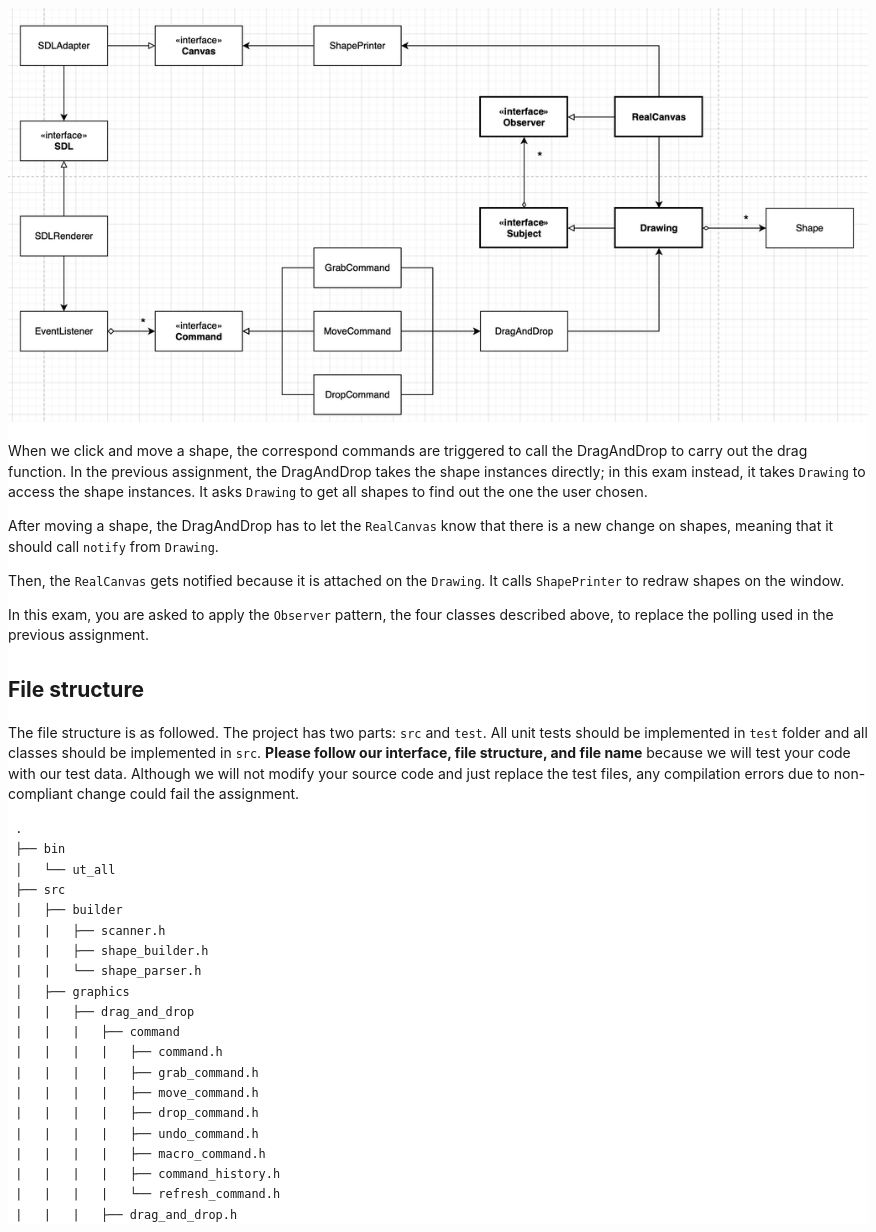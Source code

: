 ![Observer class diagram](/posd_lab2/materials/Observer.png)

When we click and move a shape, the correspond commands are triggered to call the DragAndDrop to carry out the drag function. In the previous assignment, the DragAndDrop takes the shape instances directly; in this exam instead, it takes `Drawing` to access the shape instances. It asks `Drawing` to get all shapes to find out the one the user chosen.

After moving a shape, the DragAndDrop has to let the `RealCanvas` know that there is a new change on shapes, meaning that it should call `notify` from `Drawing`.

Then, the `RealCanvas` gets notified because it is attached on the `Drawing`. It calls `ShapePrinter` to redraw shapes on the window.

In this exam, you are asked to apply the `Observer` pattern, the four classes described above, to replace the polling used in the previous assignment.

## File structure

The file structure is as followed. The project has two parts: `src` and `test`. All unit tests should be implemented in `test` folder and all classes should be implemented in `src`. **Please follow our interface, file structure, and file name** because we will test your code with our test data. Although we will not modify your source code and just replace the test files, any compilation errors due to non-compliant change could fail the assignment.
```diff
 .
 ├── bin
 │   └── ut_all
 ├── src
 │   ├── builder
 |   |   ├── scanner.h
 |   |   ├── shape_builder.h
 |   |   └── shape_parser.h
 │   ├── graphics
 |   |   ├── drag_and_drop
 |   |   |   ├── command
 |   |   |   |   ├── command.h
 |   |   |   |   ├── grab_command.h
 |   |   |   |   ├── move_command.h
 |   |   |   |   ├── drop_command.h
 |   |   |   |   ├── undo_command.h
 |   |   |   |   ├── macro_command.h
 |   |   |   |   ├── command_history.h
 |   |   |   |   └── refresh_command.h
 |   |   |   ├── drag_and_drop.h
```
